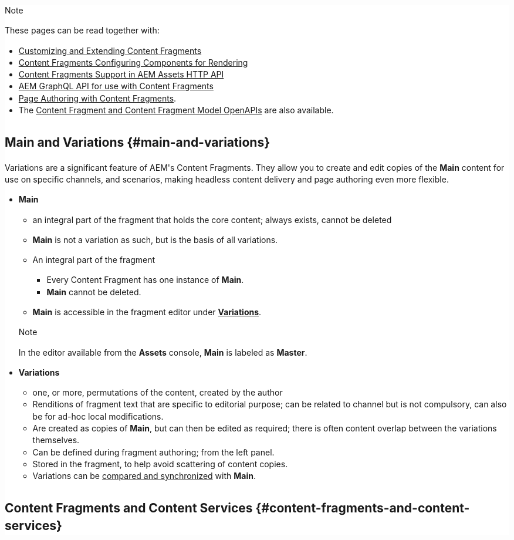 >[!NOTE]
>
>These pages can be read together with:
>
>* [Customizing and Extending Content Fragments](/help/implementing/developing/extending/content-fragments-customizing.md)
>* [Content Fragments Configuring Components for Rendering](/help/implementing/developing/extending/content-fragments-configuring-components-rendering.md)
>* [Content Fragments Support in AEM Assets HTTP API](/help/assets/content-fragments/assets-api-content-fragments.md)
>* [AEM GraphQL API for use with Content Fragments](/help/headless/graphql-api/content-fragments.md)
>* [Page Authoring with Content Fragments](/help/sites-cloud/authoring/fragments/content-fragments.md).
>* The [Content Fragment and Content Fragment Model OpenAPIs](/help/headless/content-fragment-openapis.md) are also available.


## Main and Variations {#main-and-variations}

Variations are a significant feature of AEM's Content Fragments. They allow you to create and edit copies of the **Main** content for use on specific channels, and scenarios, making headless content delivery and page authoring even more flexible.

* **Main**
  * an integral part of the fragment that holds the core content; always exists, cannot be deleted 
  * **Main** is not a variation as such, but is the basis of all variations.
  * An integral part of the fragment

    * Every Content Fragment has one instance of **Main**.
    * **Main** cannot be deleted.

  * **Main** is accessible in the fragment editor under **[Variations](/help/sites-cloud/administering/content-fragments/authoring.md#variations)**.

  >[!NOTE]
  >
  >In the editor available from the **Assets** console, **Main** is labeled as **Master**.

* **Variations** 
  * one, or more, permutations of the content, created by the author
  * Renditions of fragment text that are specific to editorial purpose; can be related to channel but is not compulsory, can also be for ad-hoc local modifications.
  * Are created as copies of **Main**, but can then be edited as required; there is often content overlap between the variations themselves.
  * Can be defined during fragment authoring; from the left panel.
  * Stored in the fragment, to help avoid scattering of content copies.
  * Variations can be [compared and synchronized](/help/sites-cloud/administering/content-fragments/authoring.md#compare-and-synchronize-rich-text) with **Main**.
  

## Content Fragments and Content Services {#content-fragments-and-content-services}
